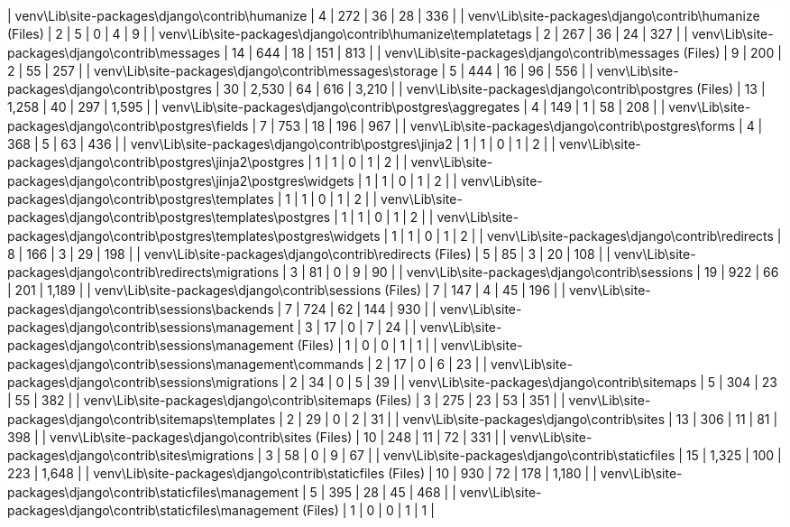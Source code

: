 | venv\\Lib\\site-packages\\django\\contrib\\humanize | 4 | 272 | 36 | 28 | 336 |
| venv\\Lib\\site-packages\\django\\contrib\\humanize (Files) | 2 | 5 | 0 | 4 | 9 |
| venv\\Lib\\site-packages\\django\\contrib\\humanize\\templatetags | 2 | 267 | 36 | 24 | 327 |
| venv\\Lib\\site-packages\\django\\contrib\\messages | 14 | 644 | 18 | 151 | 813 |
| venv\\Lib\\site-packages\\django\\contrib\\messages (Files) | 9 | 200 | 2 | 55 | 257 |
| venv\\Lib\\site-packages\\django\\contrib\\messages\\storage | 5 | 444 | 16 | 96 | 556 |
| venv\\Lib\\site-packages\\django\\contrib\\postgres | 30 | 2,530 | 64 | 616 | 3,210 |
| venv\\Lib\\site-packages\\django\\contrib\\postgres (Files) | 13 | 1,258 | 40 | 297 | 1,595 |
| venv\\Lib\\site-packages\\django\\contrib\\postgres\\aggregates | 4 | 149 | 1 | 58 | 208 |
| venv\\Lib\\site-packages\\django\\contrib\\postgres\\fields | 7 | 753 | 18 | 196 | 967 |
| venv\\Lib\\site-packages\\django\\contrib\\postgres\\forms | 4 | 368 | 5 | 63 | 436 |
| venv\\Lib\\site-packages\\django\\contrib\\postgres\\jinja2 | 1 | 1 | 0 | 1 | 2 |
| venv\\Lib\\site-packages\\django\\contrib\\postgres\\jinja2\\postgres | 1 | 1 | 0 | 1 | 2 |
| venv\\Lib\\site-packages\\django\\contrib\\postgres\\jinja2\\postgres\\widgets | 1 | 1 | 0 | 1 | 2 |
| venv\\Lib\\site-packages\\django\\contrib\\postgres\\templates | 1 | 1 | 0 | 1 | 2 |
| venv\\Lib\\site-packages\\django\\contrib\\postgres\\templates\\postgres | 1 | 1 | 0 | 1 | 2 |
| venv\\Lib\\site-packages\\django\\contrib\\postgres\\templates\\postgres\\widgets | 1 | 1 | 0 | 1 | 2 |
| venv\\Lib\\site-packages\\django\\contrib\\redirects | 8 | 166 | 3 | 29 | 198 |
| venv\\Lib\\site-packages\\django\\contrib\\redirects (Files) | 5 | 85 | 3 | 20 | 108 |
| venv\\Lib\\site-packages\\django\\contrib\\redirects\\migrations | 3 | 81 | 0 | 9 | 90 |
| venv\\Lib\\site-packages\\django\\contrib\\sessions | 19 | 922 | 66 | 201 | 1,189 |
| venv\\Lib\\site-packages\\django\\contrib\\sessions (Files) | 7 | 147 | 4 | 45 | 196 |
| venv\\Lib\\site-packages\\django\\contrib\\sessions\\backends | 7 | 724 | 62 | 144 | 930 |
| venv\\Lib\\site-packages\\django\\contrib\\sessions\\management | 3 | 17 | 0 | 7 | 24 |
| venv\\Lib\\site-packages\\django\\contrib\\sessions\\management (Files) | 1 | 0 | 0 | 1 | 1 |
| venv\\Lib\\site-packages\\django\\contrib\\sessions\\management\\commands | 2 | 17 | 0 | 6 | 23 |
| venv\\Lib\\site-packages\\django\\contrib\\sessions\\migrations | 2 | 34 | 0 | 5 | 39 |
| venv\\Lib\\site-packages\\django\\contrib\\sitemaps | 5 | 304 | 23 | 55 | 382 |
| venv\\Lib\\site-packages\\django\\contrib\\sitemaps (Files) | 3 | 275 | 23 | 53 | 351 |
| venv\\Lib\\site-packages\\django\\contrib\\sitemaps\\templates | 2 | 29 | 0 | 2 | 31 |
| venv\\Lib\\site-packages\\django\\contrib\\sites | 13 | 306 | 11 | 81 | 398 |
| venv\\Lib\\site-packages\\django\\contrib\\sites (Files) | 10 | 248 | 11 | 72 | 331 |
| venv\\Lib\\site-packages\\django\\contrib\\sites\\migrations | 3 | 58 | 0 | 9 | 67 |
| venv\\Lib\\site-packages\\django\\contrib\\staticfiles | 15 | 1,325 | 100 | 223 | 1,648 |
| venv\\Lib\\site-packages\\django\\contrib\\staticfiles (Files) | 10 | 930 | 72 | 178 | 1,180 |
| venv\\Lib\\site-packages\\django\\contrib\\staticfiles\\management | 5 | 395 | 28 | 45 | 468 |
| venv\\Lib\\site-packages\\django\\contrib\\staticfiles\\management (Files) | 1 | 0 | 0 | 1 | 1 |